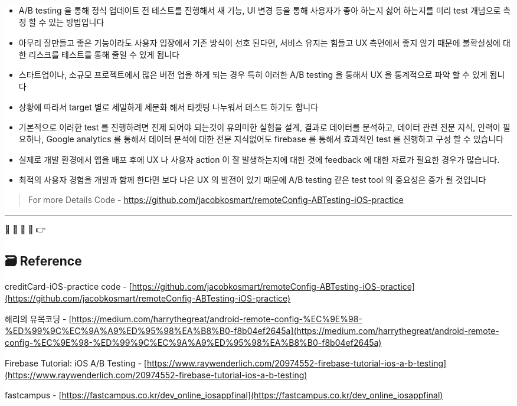 - A/B testing 을 통해 정식 업데이트 전 테스트를 진행해서 새 기능, UI 변경 등을 통해 사용자가 좋아 하는지 싫어 하는지를 미리 test 개념으로 측정 할 수 있는 방법입니다

- 아무리 잘만들고 좋은 기능이라도 사용자 입장에서 기존 방식이 선호 된다면, 서비스 유지는 힘들고 UX 측면에서 좋지 않기 때문에 불확실성에 대한 리스크를 테스트를 통해 줄일 수 있게 됩니다

- 스타트업이나, 소규모 프로젝트에서 많은 버전 업을 하게 되는 경우 특히 이러한 A/B testing 을 통해서 UX 을 통계적으로 파악 할 수 있게 됩니다

- 상황에 따라서 target 별로 세밀하게 세분화 해서 타켓팅 나누워서 테스트 하기도 합니다

- 기본적으로 이러한 test 를 진행하려면 전제 되어야 되는것이 유의미한 실험을 설계, 결과로 데이터를 분석하고, 데이터 관련 전문 지식, 인력이 필요하나, Google analytics 를 통해서 데이터 분석에 대한 전문 지식없어도 firebase 를 통해서 효과적인 test 를 진행하고 구성 할 수 있습니다

- 실제로 개발 환경에서 앱을 배포 후에 UX 나 사용자 action 이 잘 발생하는지에 대한 것에 feedback 에 대한 자료가 필요한 경우가 많습니다.

- 최적의 사용자 경험을 개발과 함께 한다면 보다 나은 UX 의 발전이 있기 때문에 A/B testing 같은 test tool 의 중요성은 증가 될 것입니다

> For more Details Code - https://github.com/jacobkosmart/remoteConfig-ABTesting-iOS-practice

---

🔶 🔷 📌 🔑 👉

## 🗃 Reference

creditCard-iOS-practice code - [https://github.com/jacobkosmart/remoteConfig-ABTesting-iOS-practice](https://github.com/jacobkosmart/remoteConfig-ABTesting-iOS-practice)

해리의 유목코딩 - [https://medium.com/harrythegreat/android-remote-config-%EC%9E%98-%ED%99%9C%EC%9A%A9%ED%95%98%EA%B8%B0-f8b04ef2645a](https://medium.com/harrythegreat/android-remote-config-%EC%9E%98-%ED%99%9C%EC%9A%A9%ED%95%98%EA%B8%B0-f8b04ef2645a)

Firebase Tutorial: iOS A/B Testing - [https://www.raywenderlich.com/20974552-firebase-tutorial-ios-a-b-testing](https://www.raywenderlich.com/20974552-firebase-tutorial-ios-a-b-testing)

fastcampus - [https://fastcampus.co.kr/dev_online_iosappfinal](https://fastcampus.co.kr/dev_online_iosappfinal)
